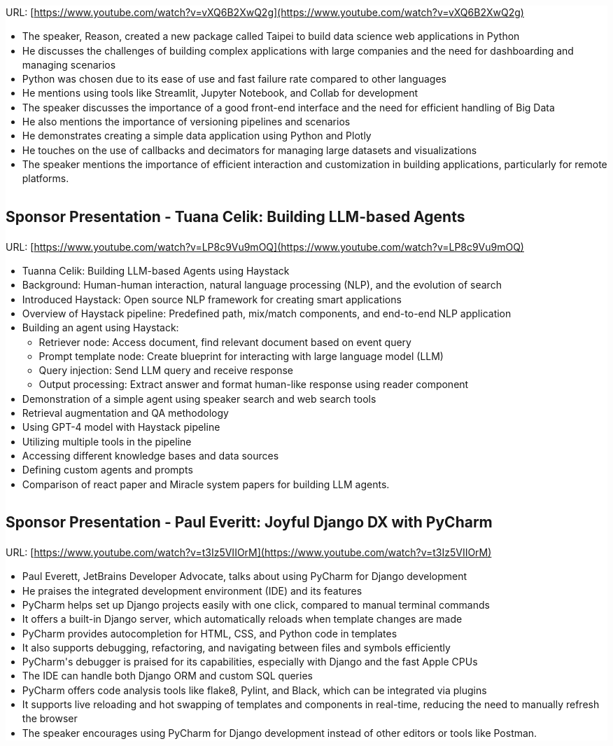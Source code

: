 URL: [https://www.youtube.com/watch?v=vXQ6B2XwQ2g](https://www.youtube.com/watch?v=vXQ6B2XwQ2g)

 * The speaker, Reason, created a new package called Taipei to build data science web applications in Python
* He discusses the challenges of building complex applications with large companies and the need for dashboarding and managing scenarios
* Python was chosen due to its ease of use and fast failure rate compared to other languages
* He mentions using tools like Streamlit, Jupyter Notebook, and Collab for development
* The speaker discusses the importance of a good front-end interface and the need for efficient handling of Big Data
* He also mentions the importance of versioning pipelines and scenarios
* He demonstrates creating a simple data application using Python and Plotly
* He touches on the use of callbacks and decimators for managing large datasets and visualizations
* The speaker mentions the importance of efficient interaction and customization in building applications, particularly for remote platforms.


## Sponsor Presentation - Tuana Celik: Building LLM-based Agents

URL: [https://www.youtube.com/watch?v=LP8c9Vu9mOQ](https://www.youtube.com/watch?v=LP8c9Vu9mOQ)

 * Tuanna Celik: Building LLM-based Agents using Haystack
* Background: Human-human interaction, natural language processing (NLP), and the evolution of search
* Introduced Haystack: Open source NLP framework for creating smart applications
* Overview of Haystack pipeline: Predefined path, mix/match components, and end-to-end NLP application
* Building an agent using Haystack:
  + Retriever node: Access document, find relevant document based on event query
  + Prompt template node: Create blueprint for interacting with large language model (LLM)
  + Query injection: Send LLM query and receive response
  + Output processing: Extract answer and format human-like response using reader component
* Demonstration of a simple agent using speaker search and web search tools
* Retrieval augmentation and QA methodology
* Using GPT-4 model with Haystack pipeline
* Utilizing multiple tools in the pipeline
* Accessing different knowledge bases and data sources
* Defining custom agents and prompts
* Comparison of react paper and Miracle system papers for building LLM agents.


## Sponsor Presentation - Paul Everitt: Joyful Django DX with PyCharm

URL: [https://www.youtube.com/watch?v=t3Iz5VIIOrM](https://www.youtube.com/watch?v=t3Iz5VIIOrM)

 * Paul Everett, JetBrains Developer Advocate, talks about using PyCharm for Django development
* He praises the integrated development environment (IDE) and its features
* PyCharm helps set up Django projects easily with one click, compared to manual terminal commands
* It offers a built-in Django server, which automatically reloads when template changes are made
* PyCharm provides autocompletion for HTML, CSS, and Python code in templates
* It also supports debugging, refactoring, and navigating between files and symbols efficiently
* PyCharm's debugger is praised for its capabilities, especially with Django and the fast Apple CPUs
* The IDE can handle both Django ORM and custom SQL queries
* PyCharm offers code analysis tools like flake8, Pylint, and Black, which can be integrated via plugins
* It supports live reloading and hot swapping of templates and components in real-time, reducing the need to manually refresh the browser
* The speaker encourages using PyCharm for Django development instead of other editors or tools like Postman.
